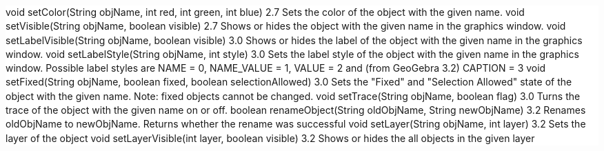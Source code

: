   </tr>
  <tr>
    <td>void setColor(String objName, int red, int green, int blue)</td>
    <td style="text-align: center">2.7</td>
    <td>Sets the color of the object with the given name.</td>
  </tr>
  <tr>
    <td>void setVisible(String objName, boolean visible)</td>
    <td style="text-align: center">2.7</td>
    <td>
      Shows or hides the object with the given name in the graphics window.
    </td>
  </tr>
  <tr>
    <td>void setLabelVisible(String objName, boolean visible)</td>
    <td style="text-align: center">3.0</td>
    <td>
      Shows or hides the label of the object with the given name in the graphics
      window.
    </td>
  </tr>
  <tr>
    <td>void setLabelStyle(String objName, int style)</td>
    <td style="text-align: center">3.0</td>
    <td>
      Sets the label style of the object with the given name in the graphics
      window. Possible label styles are NAME = 0, NAME_VALUE = 1, VALUE = 2 and
      (from GeoGebra 3.2) CAPTION = 3
    </td>
  </tr>
  <tr>
    <td>
      void setFixed(String objName, boolean fixed, boolean selectionAllowed)
    </td>
    <td style="text-align: center">3.0</td>
    <td>
      Sets the "Fixed" and "Selection Allowed" state of the object with the
      given name. Note: fixed objects cannot be changed.
    </td>
  </tr>
  <tr>
    <td>void setTrace(String objName, boolean flag)</td>
    <td style="text-align: center">3.0</td>
    <td>Turns the trace of the object with the given name on or off.</td>
  </tr>
  <tr>
    <td>boolean renameObject(String oldObjName, String newObjName)</td>
    <td style="text-align: center">3.2</td>
    <td>
      Renames oldObjName to newObjName. Returns whether the rename was
      successful
    </td>
  </tr>
  <tr>
    <td>void setLayer(String objName, int layer)</td>
    <td style="text-align: center">3.2</td>
    <td>Sets the layer of the object</td>
  </tr>
  <tr>
    <td>void setLayerVisible(int layer, boolean visible)</td>
    <td style="text-align: center">3.2</td>
    <td>Shows or hides the all objects in the given layer</td>
  </tr>
  <tr>
